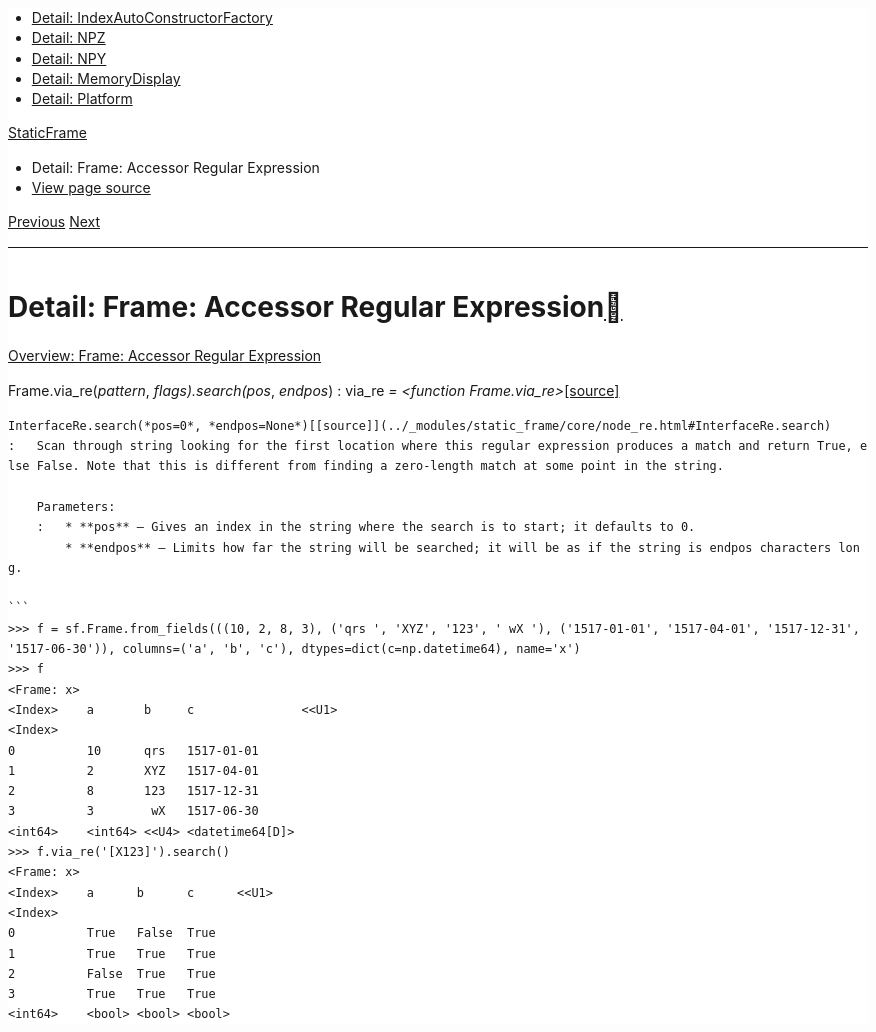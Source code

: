 * [Detail: IndexAutoConstructorFactory](index_auto_constructor_factory.html)
* [Detail: NPZ](npz.html)
* [Detail: NPY](npy.html)
* [Detail: MemoryDisplay](memory_display.html)
* [Detail: Platform](platform.html)

[StaticFrame](../index.html)

* Detail: Frame: Accessor Regular Expression
* [View page source](../_sources/api_detail/frame-accessor_regular_expression.rst.txt)

[Previous](frame-accessor_fill_value.html "Detail: Frame: Accessor Fill Value")
[Next](frame-accessor_hashlib.html "Detail: Frame: Accessor Hashlib")

---

# Detail: Frame: Accessor Regular Expression[](#detail-frame-accessor-regular-expression "Link to this heading")

[Overview: Frame: Accessor Regular Expression](../api_overview/frame-accessor_regular_expression.html#api-overview-frame-accessor-regular-expression)

Frame.via\_re(*pattern*, *flags).search(pos*, *endpos*)
:   via\_re *= <function Frame.via\_re>*[[source]](../_modules/static_frame/core/frame.html#Frame.via_re)

    InterfaceRe.search(*pos=0*, *endpos=None*)[[source]](../_modules/static_frame/core/node_re.html#InterfaceRe.search)
    :   Scan through string looking for the first location where this regular expression produces a match and return True, else False. Note that this is different from finding a zero-length match at some point in the string.

        Parameters:
        :   * **pos** – Gives an index in the string where the search is to start; it defaults to 0.
            * **endpos** – Limits how far the string will be searched; it will be as if the string is endpos characters long.

    ```
    >>> f = sf.Frame.from_fields(((10, 2, 8, 3), ('qrs ', 'XYZ', '123', ' wX '), ('1517-01-01', '1517-04-01', '1517-12-31', '1517-06-30')), columns=('a', 'b', 'c'), dtypes=dict(c=np.datetime64), name='x')
    >>> f
    <Frame: x>
    <Index>    a       b     c               <<U1>
    <Index>
    0          10      qrs   1517-01-01
    1          2       XYZ   1517-04-01
    2          8       123   1517-12-31
    3          3        wX   1517-06-30
    <int64>    <int64> <<U4> <datetime64[D]>
    >>> f.via_re('[X123]').search()
    <Frame: x>
    <Index>    a      b      c      <<U1>
    <Index>
    0          True   False  True
    1          True   True   True
    2          False  True   True
    3          True   True   True
    <int64>    <bool> <bool> <bool>
